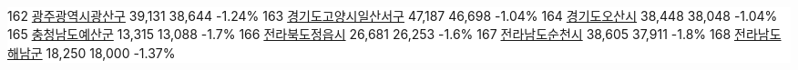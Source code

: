   <tr class="item">
    <td>162</td>
    <td><a href="/apt/광주광역시광산구">광주광역시광산구</a></td>
    <td>39,131</td>
    <td>38,644</td>
    <td>-1.24%</td>
  </tr>

  <tr class="item">
    <td>163</td>
    <td><a href="/apt/경기도고양시일산서구">경기도고양시일산서구</a></td>
    <td>47,187</td>
    <td>46,698</td>
    <td>-1.04%</td>
  </tr>

  <tr class="item">
    <td>164</td>
    <td><a href="/apt/경기도오산시">경기도오산시</a></td>
    <td>38,448</td>
    <td>38,048</td>
    <td>-1.04%</td>
  </tr>

  <tr class="item">
    <td>165</td>
    <td><a href="/apt/충청남도예산군">충청남도예산군</a></td>
    <td>13,315</td>
    <td>13,088</td>
    <td>-1.7%</td>
  </tr>

  <tr class="item">
    <td>166</td>
    <td><a href="/apt/전라북도정읍시">전라북도정읍시</a></td>
    <td>26,681</td>
    <td>26,253</td>
    <td>-1.6%</td>
  </tr>

  <tr class="item">
    <td>167</td>
    <td><a href="/apt/전라남도순천시">전라남도순천시</a></td>
    <td>38,605</td>
    <td>37,911</td>
    <td>-1.8%</td>
  </tr>

  <tr class="item">
    <td>168</td>
    <td><a href="/apt/전라남도해남군">전라남도해남군</a></td>
    <td>18,250</td>
    <td>18,000</td>
    <td>-1.37%</td>
  </tr>
